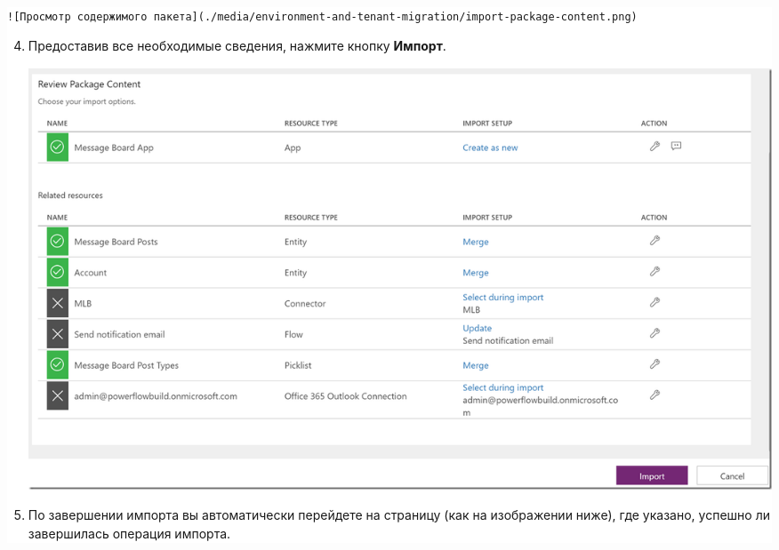     ![Просмотр содержимого пакета](./media/environment-and-tenant-migration/import-package-content.png)
4. Предоставив все необходимые сведения, нажмите кнопку **Импорт**.
   
    ![Обновленное содержимое пакета](./media/environment-and-tenant-migration/import-package-content-dirty.png)
5. По завершении импорта вы автоматически перейдете на страницу (как на изображении ниже), где указано, успешно ли завершилась операция импорта.
   